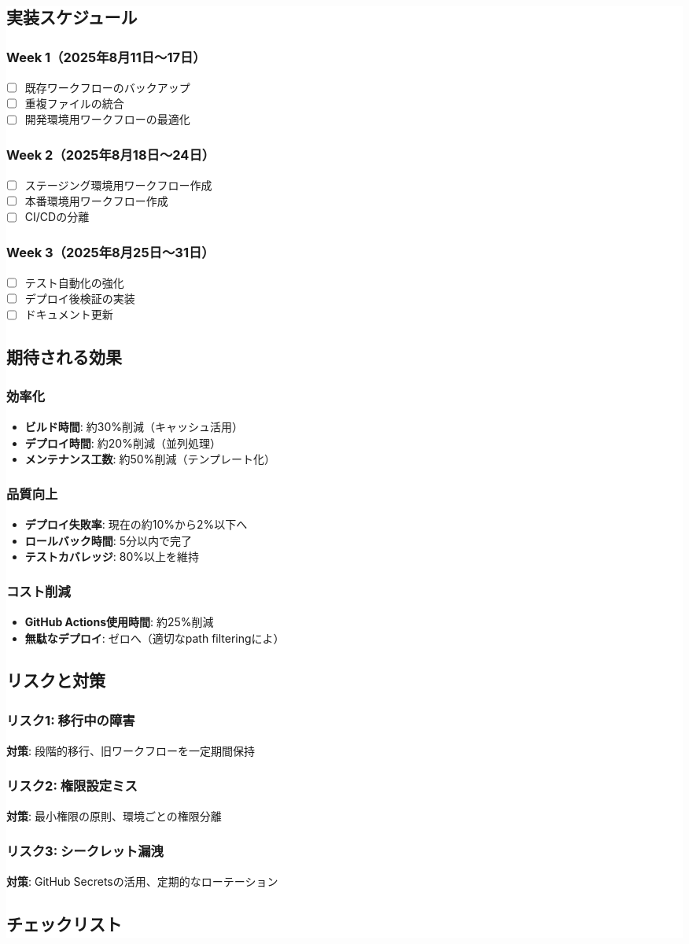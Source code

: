 ## 実装スケジュール

### Week 1（2025年8月11日〜17日）
- [ ] 既存ワークフローのバックアップ
- [ ] 重複ファイルの統合
- [ ] 開発環境用ワークフローの最適化

### Week 2（2025年8月18日〜24日）
- [ ] ステージング環境用ワークフロー作成
- [ ] 本番環境用ワークフロー作成
- [ ] CI/CDの分離

### Week 3（2025年8月25日〜31日）
- [ ] テスト自動化の強化
- [ ] デプロイ後検証の実装
- [ ] ドキュメント更新

## 期待される効果

### 効率化
- **ビルド時間**: 約30%削減（キャッシュ活用）
- **デプロイ時間**: 約20%削減（並列処理）
- **メンテナンス工数**: 約50%削減（テンプレート化）

### 品質向上
- **デプロイ失敗率**: 現在の約10%から2%以下へ
- **ロールバック時間**: 5分以内で完了
- **テストカバレッジ**: 80%以上を維持

### コスト削減
- **GitHub Actions使用時間**: 約25%削減
- **無駄なデプロイ**: ゼロへ（適切なpath filteringによ）

## リスクと対策

### リスク1: 移行中の障害
**対策**: 段階的移行、旧ワークフローを一定期間保持

### リスク2: 権限設定ミス
**対策**: 最小権限の原則、環境ごとの権限分離

### リスク3: シークレット漏洩
**対策**: GitHub Secretsの活用、定期的なローテーション

## チェックリスト
